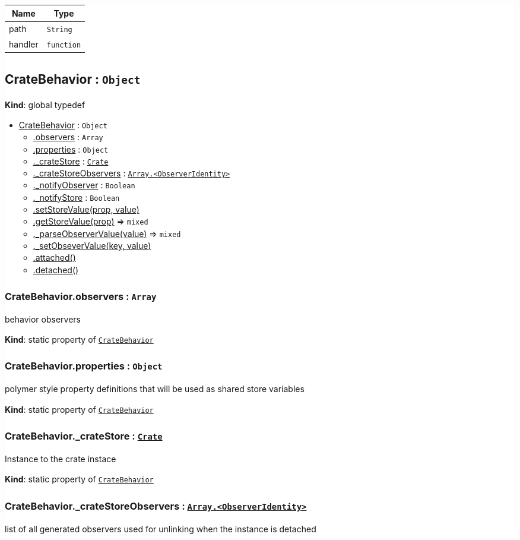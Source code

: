 | Name | Type |
| --- | --- |
| path | <code>String</code> | 
| handler | <code>function</code> | 

<a name="CrateBehavior"></a>

## CrateBehavior : <code>Object</code>
**Kind**: global typedef  

* [CrateBehavior](#CrateBehavior) : <code>Object</code>
    * [.observers](#CrateBehavior.observers) : <code>Array</code>
    * [.properties](#CrateBehavior.properties) : <code>Object</code>
    * [._crateStore](#CrateBehavior._crateStore) : <code>[Crate](#Crates.Crate)</code>
    * [._crateStoreObservers](#CrateBehavior._crateStoreObservers) : <code>[Array.&lt;ObserverIdentity&gt;](#ObserverIdentity)</code>
    * [._notifyObserver](#CrateBehavior._notifyObserver) : <code>Boolean</code>
    * [._notifyStore](#CrateBehavior._notifyStore) : <code>Boolean</code>
    * [.setStoreValue(prop, value)](#CrateBehavior.setStoreValue)
    * [.getStoreValue(prop)](#CrateBehavior.getStoreValue) ⇒ <code>mixed</code>
    * [._parseObserverValue(value)](#CrateBehavior._parseObserverValue) ⇒ <code>mixed</code>
    * [._setObseverValue(key, value)](#CrateBehavior._setObseverValue)
    * [.attached()](#CrateBehavior.attached)
    * [.detached()](#CrateBehavior.detached)

<a name="CrateBehavior.observers"></a>

### CrateBehavior.observers : <code>Array</code>
behavior observers

**Kind**: static property of <code>[CrateBehavior](#CrateBehavior)</code>  
<a name="CrateBehavior.properties"></a>

### CrateBehavior.properties : <code>Object</code>
polymer style property definitions that will be used
as shared store variables

**Kind**: static property of <code>[CrateBehavior](#CrateBehavior)</code>  
<a name="CrateBehavior._crateStore"></a>

### CrateBehavior._crateStore : <code>[Crate](#Crates.Crate)</code>
Instance to the crate instace

**Kind**: static property of <code>[CrateBehavior](#CrateBehavior)</code>  
<a name="CrateBehavior._crateStoreObservers"></a>

### CrateBehavior._crateStoreObservers : <code>[Array.&lt;ObserverIdentity&gt;](#ObserverIdentity)</code>
list of all generated observers used for unlinking
when the instance is detached
